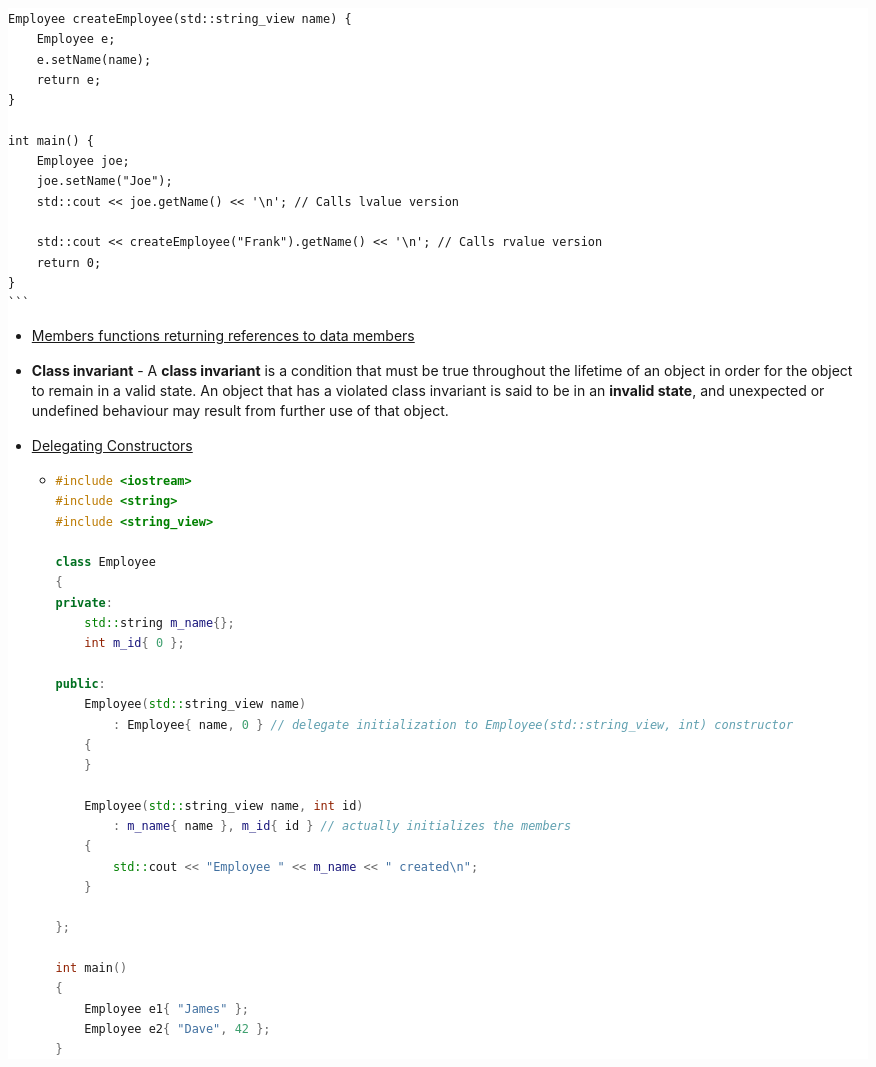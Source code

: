     Employee createEmployee(std::string_view name) {
        Employee e;
        e.setName(name);
        return e;
    }
    
    int main() {
        Employee joe;
        joe.setName("Joe");
        std::cout << joe.getName() << '\n'; // Calls lvalue version
    
        std::cout << createEmployee("Frank").getName() << '\n'; // Calls rvalue version
        return 0;
    }
    ```

- [Members functions returning references to data members](https://www.learncpp.com/cpp-tutorial/member-functions-returning-references-to-data-members/)
- **Class invariant** - A **class invariant** is a condition that must be true  throughout the lifetime of an object in order for the object to remain  in a valid state. An object that has a violated class invariant is said  to be in an **invalid state**, and unexpected or undefined behaviour may result from further use of that object.

- [Delegating Constructors](https://www.learncpp.com/cpp-tutorial/delegating-constructors/)

  - ```cpp
    #include <iostream>
    #include <string>
    #include <string_view>
    
    class Employee
    {
    private:
        std::string m_name{};
        int m_id{ 0 };
    
    public:
        Employee(std::string_view name)
            : Employee{ name, 0 } // delegate initialization to Employee(std::string_view, int) constructor
        {
        }
    
        Employee(std::string_view name, int id)
            : m_name{ name }, m_id{ id } // actually initializes the members
        {
            std::cout << "Employee " << m_name << " created\n";
        }
    
    };
    
    int main()
    {
        Employee e1{ "James" };
        Employee e2{ "Dave", 42 };
    }
    ```
